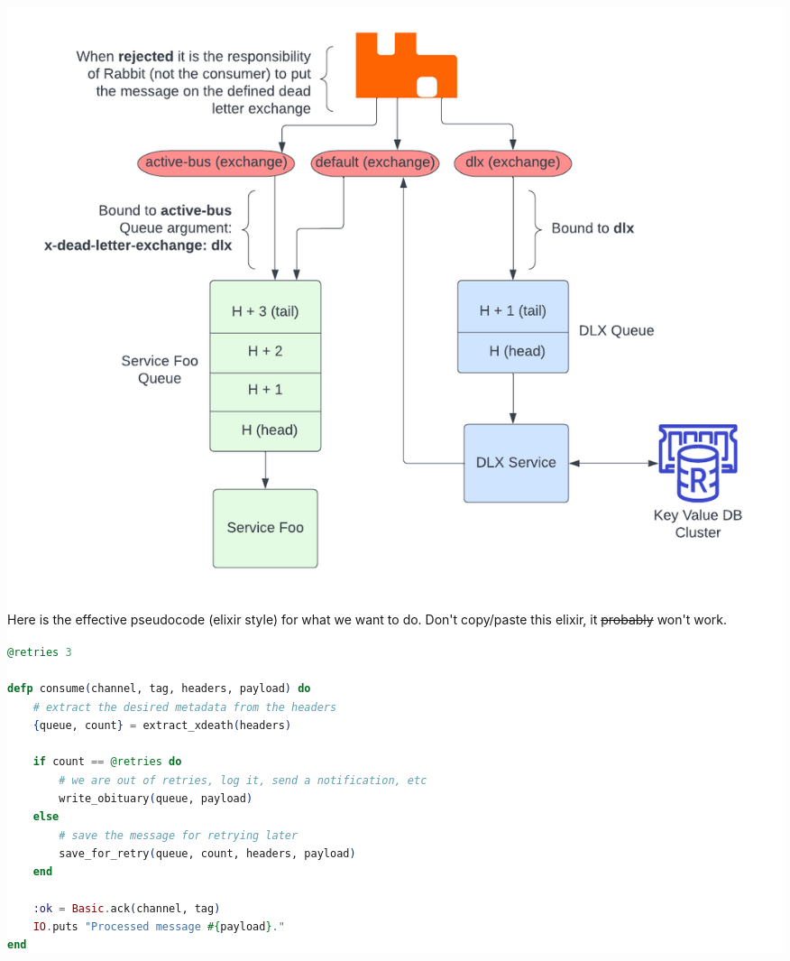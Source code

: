 ![dlx arch example](/assets/images/dlx-arch-example.png)

Here is the effective pseudocode (elixir style) for what we want to do. Don't copy/paste this elixir, it ~~probably~~ won't work.

```elixir
@retries 3

defp consume(channel, tag, headers, payload) do
	# extract the desired metadata from the headers
	{queue, count} = extract_xdeath(headers)

	if count == @retries do
		# we are out of retries, log it, send a notification, etc
		write_obituary(queue, payload)
	else
		# save the message for retrying later
		save_for_retry(queue, count, headers, payload)
	end

	:ok = Basic.ack(channel, tag)
	IO.puts "Processed message #{payload}."
end
```
